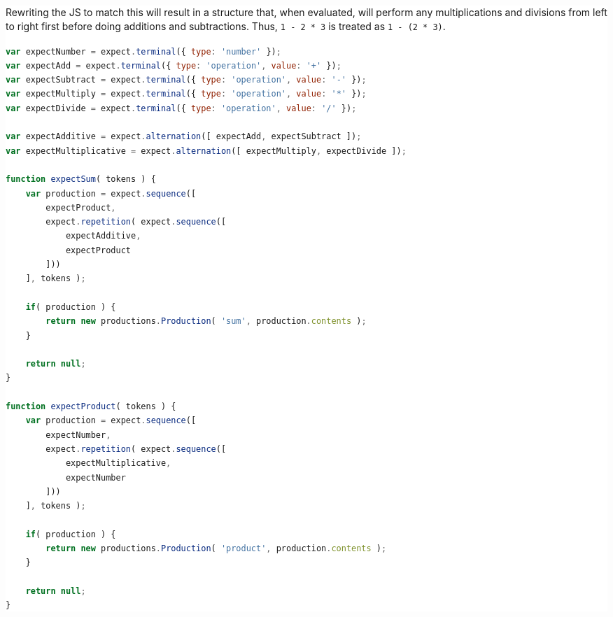 Rewriting the JS to match this will result in a structure that, when evaluated, will perform any multiplications and divisions from left to right first before doing additions and subtractions.  Thus, `1 - 2 * 3` is treated as `1 - (2 * 3)`.

```js
var expectNumber = expect.terminal({ type: 'number' });
var expectAdd = expect.terminal({ type: 'operation', value: '+' });
var expectSubtract = expect.terminal({ type: 'operation', value: '-' });
var expectMultiply = expect.terminal({ type: 'operation', value: '*' });
var expectDivide = expect.terminal({ type: 'operation', value: '/' });

var expectAdditive = expect.alternation([ expectAdd, expectSubtract ]);
var expectMultiplicative = expect.alternation([ expectMultiply, expectDivide ]);

function expectSum( tokens ) {
	var production = expect.sequence([
		expectProduct,
		expect.repetition( expect.sequence([
			expectAdditive,
			expectProduct
		]))
	], tokens );

	if( production ) {
		return new productions.Production( 'sum', production.contents );
	}

	return null;
}

function expectProduct( tokens ) {
	var production = expect.sequence([
		expectNumber,
		expect.repetition( expect.sequence([
			expectMultiplicative,
			expectNumber
		]))
	], tokens );

	if( production ) {
		return new productions.Production( 'product', production.contents );
	}

	return null;
}
```
